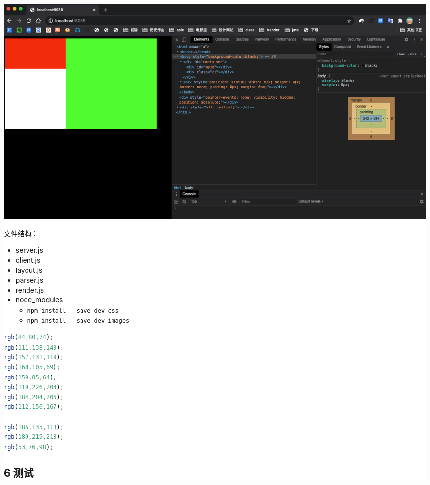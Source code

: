 ![image-20201227200039332](%E6%B5%8F%E8%A7%88%E5%99%A8%E5%B7%A5%E4%BD%9C%E5%8E%9F%E7%90%86/image-20201227200039332.png)

文件结构：

- server.js
- client.js
- layout.js
- parser.js
- render.js
- node_modules
  - `npm install --save-dev css`
  - `npm install --save-dev images`



```js
rgb(84,80,74);
rgb(111,138,140);
rgb(157,131,119);
rgb(168,105,69);
rgb(159,85,64);
rgb(119,226,203);
rgb(184,204,206);
rgb(112,156,167);

rgb(185,135,118);
rgb(189,219,218);
rgb(53,76,98);
```



## 6 测试
